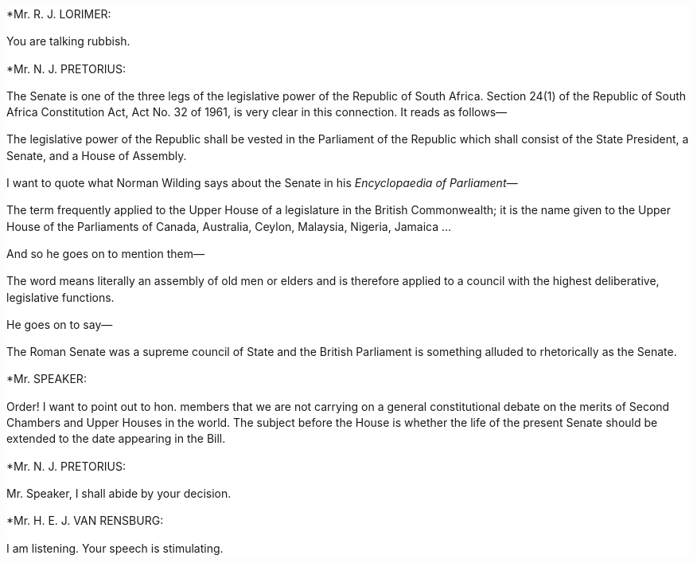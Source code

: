 </speech>

<speech by="#lorimer">

<from>*Mr. <person refersTo="hansard_za">R. J. LORIMER</person>:</from>

<p>You are talking rubbish.</p>

</speech>

<speech by="#pretorius">

<from>*Mr. <person refersTo="hansard_za">N. J. PRETORIUS</person>:</from>

<p>The Senate is one of the three legs of the legislative power of the Republic of South Africa. Section 24(1) of the Republic of South Africa Constitution Act, Act No. 32 of 1961, is very clear in this connection. It reads as follows&#x2014;</p>

<block name="quote">The legislative power of the Republic shall be vested in the Parliament of the Republic which shall consist of the State President, a Senate, and a House of Assembly.</block>

<p>I want to quote what Norman Wilding says about the Senate in his <i>Encyclopaedia of Parliament&#x2014;</i></p>

<p>The term frequently applied to the Upper House of a legislature in the British Commonwealth; it is the name given to the Upper House of the Parliaments of Canada, Australia, Ceylon, Malaysia, Nigeria, Jamaica &#x2026;</p>

<p>And so he goes on to mention them&#x2014;</p>

<block name="quote">The word means literally an assembly of old men or elders and is therefore applied to a council with the highest deliberative, legislative functions.</block>

<p>He goes on to say&#x2014;</p>

<block name="quote">The Roman Senate was a supreme council of State and the British Parliament is something alluded to rhetorically as the Senate.</block>

</speech>

<speech by="#speaker">

<from>*Mr. <person refersTo="hansard_za">SPEAKER</person>:</from>

<p>Order! I want to point out to hon. members that we are not carrying on a general constitutional debate on the merits of Second Chambers and Upper Houses in the world. The subject before the House is whether the life of the present Senate should be extended to the date appearing in the Bill.</p>

</speech>

<speech by="#pretorius">

<from>*Mr. <person refersTo="hansard_za">N. J. PRETORIUS</person>:</from>

<p>Mr. Speaker, I shall abide by your decision.</p>

</speech>

<speech by="#van_rensburg">

<from>*Mr. <person refersTo="hansard_za">H. E. J. VAN RENSBURG</person>:</from>

<p>I am listening. Your speech is stimulating.</p>
